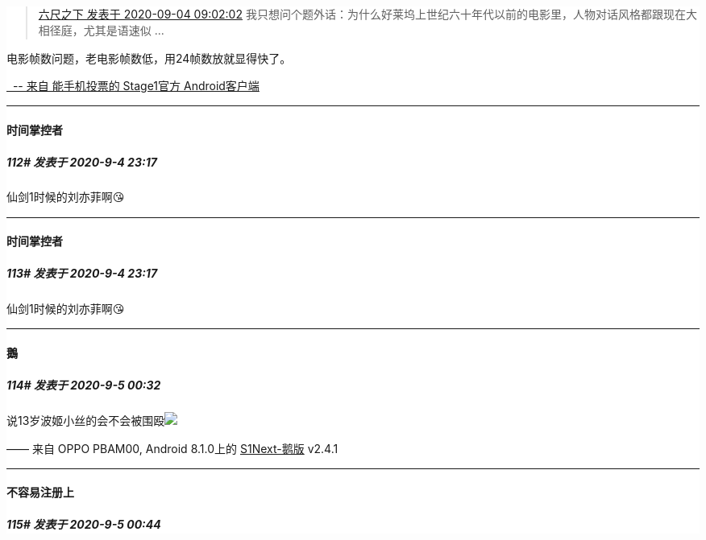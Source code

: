 

<blockquote><a href="httphttps://bbs.saraba1st.com/2b/forum.php?mod=redirect&amp;goto=findpost&amp;pid=48636226&amp;ptid=1958077" target="_blank">六尺之下 发表于 2020-09-04 09:02:02</a>
我只想问个题外话：为什么好莱坞上世纪六十年代以前的电影里，人物对话风格都跟现在大相径庭，尤其是语速似 ...</blockquote>电影帧数问题，老电影帧数低，用24帧数放就显得快了。

[  -- 来自 能手机投票的 Stage1官方 Android客户端](https://www.coolapk.com/apk/140634)







-----

####  时间掌控者  
##### 112#       发表于 2020-9-4 23:17




仙剑1时候的刘亦菲啊😘







-----

####  时间掌控者  
##### 113#       发表于 2020-9-4 23:17




仙剑1时候的刘亦菲啊😘







-----

####  鵝  
##### 114#       发表于 2020-9-5 00:32




说13岁波姬小丝的会不会被围殴<img src="https://static.saraba1st.com/image/smiley/face2017/007.png" referrerpolicy="no-referrer">

—— 来自 OPPO PBAM00, Android 8.1.0上的 [S1Next-鹅版](https://github.com/ykrank/S1-Next/releases) v2.4.1







-----

####  不容易注册上  
##### 115#       发表于 2020-9-5 00:44
